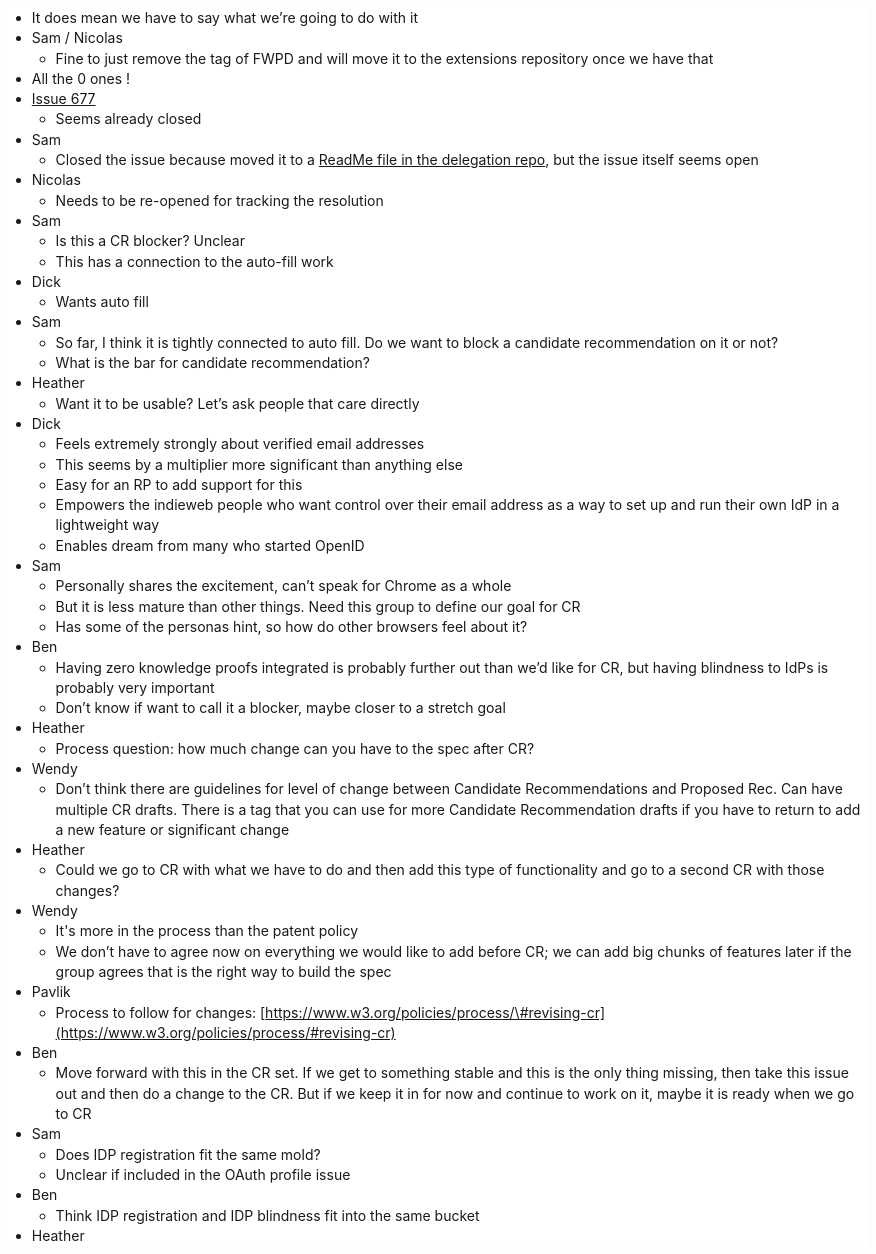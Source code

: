   * It does mean we have to say what we’re going to do with it  
* Sam / Nicolas  
  * Fine to just remove the tag of FWPD and will move it to the extensions repository once we have that   
* All the 0 ones \!  
* [Issue 677](https://github.com/w3c-fedid/FedCM/issues/677#issuecomment-2594192449)  
  * Seems already closed  
* Sam  
  * Closed the issue because moved it to a [ReadMe file in the delegation repo](https://github.com/w3c-fedid/delegation), but the issue itself seems open   
* Nicolas  
  * Needs to be re-opened for tracking the resolution  
* Sam  
  * Is this a CR blocker? Unclear  
  * This has a connection to the auto-fill work   
* Dick  
  * Wants auto fill   
* Sam   
  * So far, I think it is tightly connected to auto fill. Do we want to block a candidate recommendation on it or not?  
  * What is the bar for candidate recommendation?   
* Heather  
  * Want it to be usable? Let’s ask people that care directly  
* Dick  
  * Feels extremely strongly about verified email addresses   
  * This seems by a multiplier more significant than anything else   
  * Easy for an RP to add support for this   
  * Empowers the indieweb people who want control over their email address as a way to set up and run their own IdP in a lightweight way   
  * Enables dream from many who started OpenID   
* Sam  
  * Personally shares the excitement, can’t speak for Chrome as a whole   
  * But it is less mature than other things. Need this group to define our goal for CR   
  * Has some of the personas hint, so how do other browsers feel about it?   
* Ben  
  * Having zero knowledge proofs integrated is probably further out than we’d like for CR, but having blindness to IdPs is probably very important   
  * Don’t know if want to call it a blocker, maybe closer to a stretch goal   
* Heather  
  * Process question: how much change can you have to the spec after CR?   
* Wendy   
  * Don’t think there are guidelines for level of change between Candidate Recommendations and Proposed Rec. Can have multiple CR drafts. There is a tag that you can use for more Candidate Recommendation drafts if you have to return to add a new feature or significant change  
* Heather  
  * Could we go to CR with what we have to do and then add this type of functionality and go to a second CR with those changes?   
* Wendy  
  * It's more in the process than the patent policy   
  * We don’t have to agree now on everything we would like to add before CR; we can add big chunks of features later if the group agrees that is the right way to build the spec   
* Pavlik  
  * Process to follow for changes: [https://www.w3.org/policies/process/\#revising-cr](https://www.w3.org/policies/process/#revising-cr)   
* Ben   
  * Move forward with this in the CR set. If we get to something stable and this is the only thing missing, then take this issue out and then do a change to the CR. But if we keep it in for now and continue to work on it, maybe it is ready when we go to CR   
* Sam  
  * Does IDP registration fit the same mold?   
  * Unclear if included in the OAuth profile issue   
* Ben  
  * Think IDP registration and IDP blindness fit into the same bucket   
* Heather  